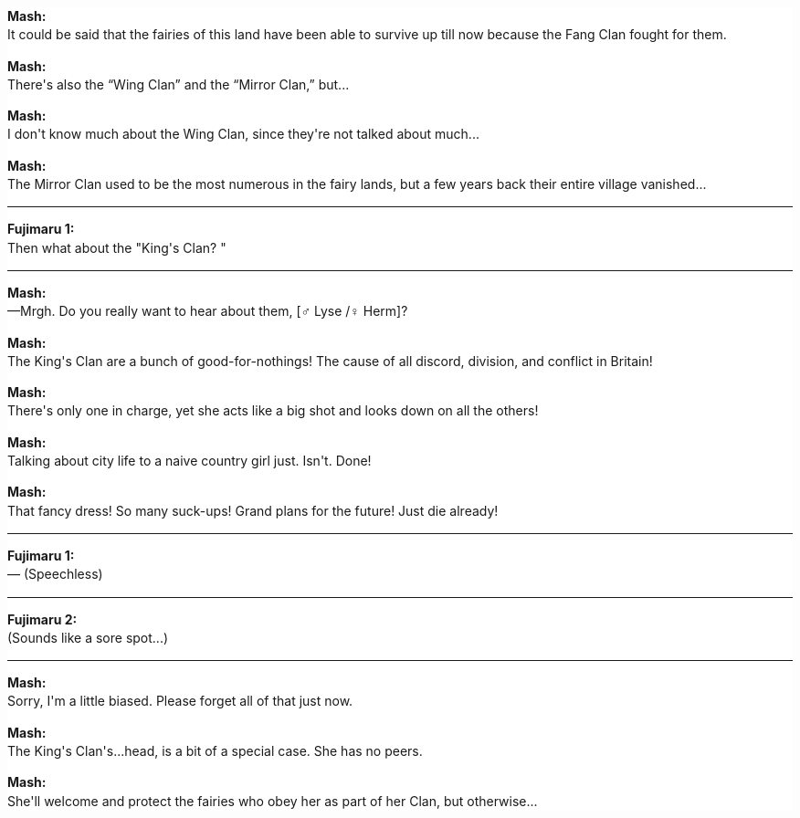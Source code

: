 **Mash:**   
It could be said that the fairies of this land have been able to survive up till now because the Fang Clan fought for them.   
  
**Mash:**   
There's also the “Wing Clan” and the “Mirror Clan,” but...  
  
**Mash:**   
I don't know much about the Wing Clan, since they're not talked about much...  
  
**Mash:**   
The Mirror Clan used to be the most numerous in the fairy lands, but a few years back their entire village vanished...  
  
---  
  
**Fujimaru 1:**   
Then what about the "King's Clan? "  
  
  
---  
  
**Mash:**   
&mdash;Mrgh. Do you really want to hear about them, [♂ Lyse /♀ Herm]?   
  
**Mash:**   
The King's Clan are a bunch of good-for-nothings! The cause of all discord, division, and conflict in Britain!   
  
**Mash:**   
There's only one in charge, yet she acts like a big shot and looks down on all the others!   
  
**Mash:**   
Talking about city life to a naive country girl just. Isn't. Done!   
  
**Mash:**   
That fancy dress! So many suck-ups! Grand plans for the future! Just die already!   
  
---  
  
**Fujimaru 1:**   
&mdash; (Speechless)  
  
---  
  
**Fujimaru 2:**   
(Sounds like a sore spot...)  
  
  
---  
  
**Mash:**   
Sorry, I'm a little biased. Please forget all of that just now.   
  
**Mash:**   
The King's Clan's...head, is a bit of a special case. She has no peers.   
  
**Mash:**   
She'll welcome and protect the fairies who obey her as part of her Clan, but otherwise...  
  